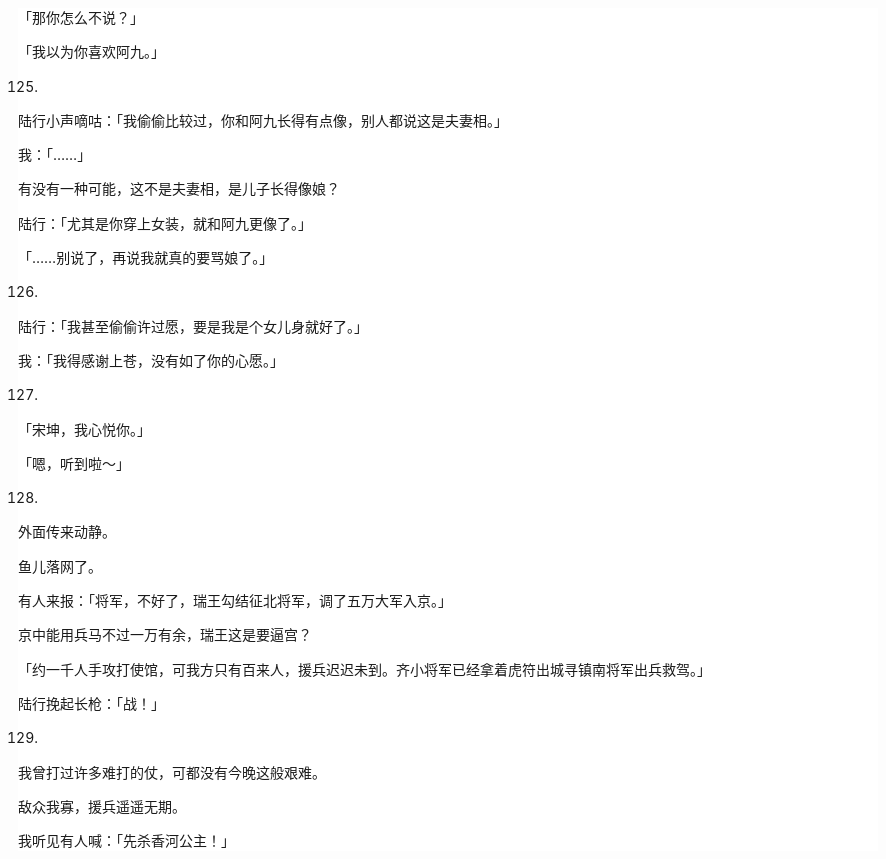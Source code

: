 「那你怎么不说？」


「我以为你喜欢阿九。」


125.


陆行小声嘀咕：「我偷偷比较过，你和阿九长得有点像，别人都说这是夫妻相。」


我：「……」


有没有一种可能，这不是夫妻相，是儿子长得像娘？


陆行：「尤其是你穿上女装，就和阿九更像了。」


「……别说了，再说我就真的要骂娘了。」


126.


陆行：「我甚至偷偷许过愿，要是我是个女儿身就好了。」


我：「我得感谢上苍，没有如了你的心愿。」


127.


「宋坤，我心悦你。」


「嗯，听到啦～」


128.


外面传来动静。


鱼儿落网了。


有人来报：「将军，不好了，瑞王勾结征北将军，调了五万大军入京。」


京中能用兵马不过一万有余，瑞王这是要逼宫？


「约一千人手攻打使馆，可我方只有百来人，援兵迟迟未到。齐小将军已经拿着虎符出城寻镇南将军出兵救驾。」


陆行挽起长枪：「战！」


129.


我曾打过许多难打的仗，可都没有今晚这般艰难。


敌众我寡，援兵遥遥无期。


我听见有人喊：「先杀香河公主！」
